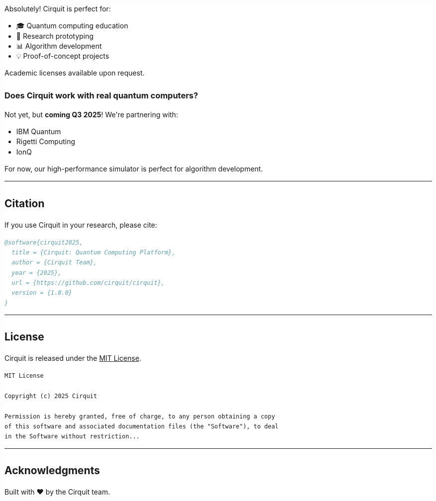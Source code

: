 Absolutely! Cirquit is perfect for:
- 🎓 Quantum computing education
- 🔬 Research prototyping
- 📊 Algorithm development
- 💡 Proof-of-concept projects

Academic licenses available upon request.

### Does Cirquit work with real quantum computers?

Not yet, but **coming Q3 2025**! We're partnering with:
- IBM Quantum
- Rigetti Computing
- IonQ

For now, our high-performance simulator is perfect for algorithm development.

---

## Citation

If you use Cirquit in your research, please cite:

```bibtex
@software{cirquit2025,
  title = {Cirquit: Quantum Computing Platform},
  author = {Cirquit Team},
  year = {2025},
  url = {https://github.com/cirquit/cirquit},
  version = {1.0.0}
}
```

---

## License

Cirquit is released under the [MIT License](./LICENSE).

```
MIT License

Copyright (c) 2025 Cirquit

Permission is hereby granted, free of charge, to any person obtaining a copy
of this software and associated documentation files (the "Software"), to deal
in the Software without restriction...
```

---

## Acknowledgments

Built with ❤️ by the Cirquit team.
